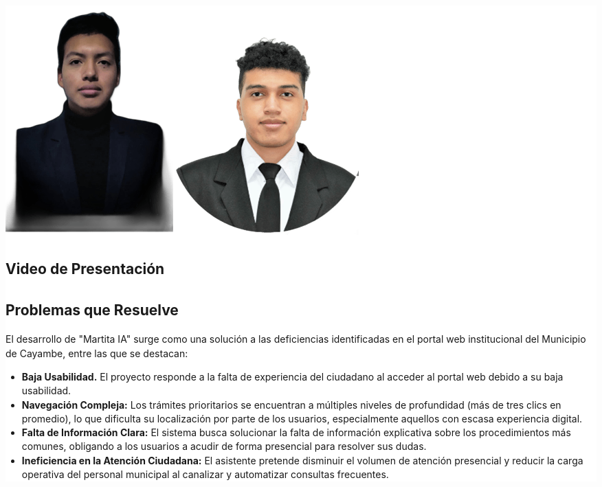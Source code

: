 ![Omar Sani](../static/img/Omar1.0.png)  ![Jean](../static/img/Jean.png)

## Video de Presentación

<video width="100%" height="auto" controls>
  <source src="/videos/Introduccion_Martita_IA.mp4" type="video/mp4" />
  Tu navegador no soporta el elemento video.
</video>


## Problemas que Resuelve

El desarrollo de "Martita IA" surge como una solución a las deficiencias identificadas en el portal web institucional del Municipio de Cayambe, entre las que se destacan:

* **Baja Usabilidad.** El proyecto responde a la falta de experiencia del ciudadano al acceder al portal web debido a su baja usabilidad.
* **Navegación Compleja:** Los trámites prioritarios se encuentran a múltiples niveles de profundidad (más de tres clics en promedio), lo que dificulta su localización por parte de los usuarios, especialmente aquellos con escasa experiencia digital.
* **Falta de Información Clara:** El sistema busca solucionar la falta de información explicativa sobre los procedimientos más comunes, obligando a los usuarios a acudir de forma presencial para resolver sus dudas.
* **Ineficiencia en la Atención Ciudadana:** El asistente pretende disminuir el volumen de atención presencial y reducir la carga operativa del personal municipal al canalizar y automatizar consultas frecuentes.
